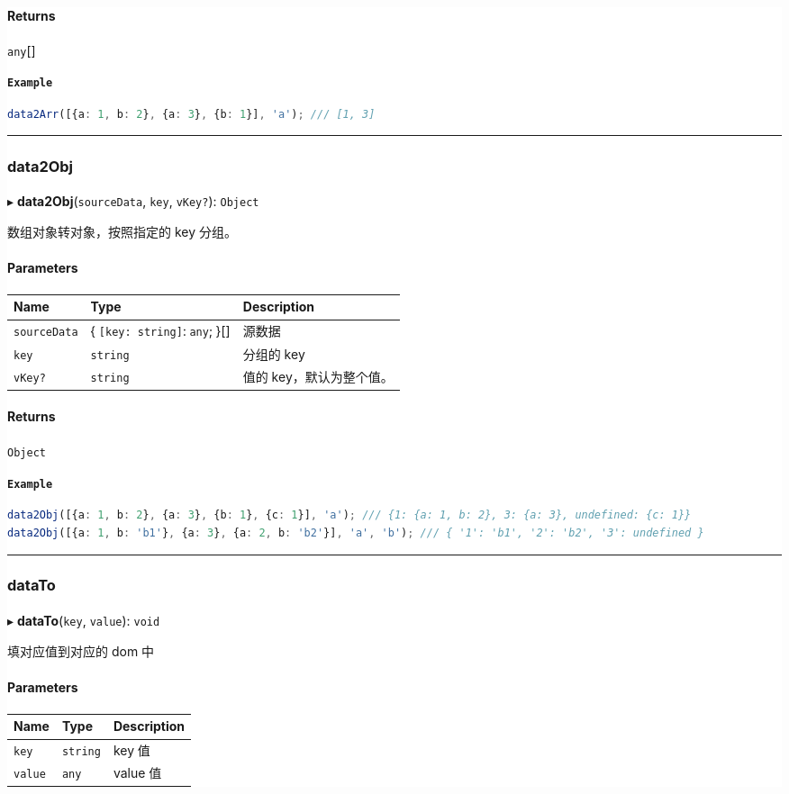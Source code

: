 #### Returns

`any`[]

**`Example`**

```ts
data2Arr([{a: 1, b: 2}, {a: 3}, {b: 1}], 'a'); /// [1, 3]
```

___

### data2Obj

▸ **data2Obj**(`sourceData`, `key`, `vKey?`): `Object`

数组对象转对象，按照指定的 key 分组。

#### Parameters

| Name | Type | Description |
| :------ | :------ | :------ |
| `sourceData` | \{ `[key: string]`: `any`;  }[] | 源数据 |
| `key` | `string` | 分组的 key |
| `vKey?` | `string` | 值的 key，默认为整个值。 |

#### Returns

`Object`

**`Example`**

```ts
data2Obj([{a: 1, b: 2}, {a: 3}, {b: 1}, {c: 1}], 'a'); /// {1: {a: 1, b: 2}, 3: {a: 3}, undefined: {c: 1}}
data2Obj([{a: 1, b: 'b1'}, {a: 3}, {a: 2, b: 'b2'}], 'a', 'b'); /// { '1': 'b1', '2': 'b2', '3': undefined }
```

___

### dataTo

▸ **dataTo**(`key`, `value`): `void`

填对应值到对应的 dom 中

#### Parameters

| Name | Type | Description |
| :------ | :------ | :------ |
| `key` | `string` | key 值 |
| `value` | `any` | value 值 |
